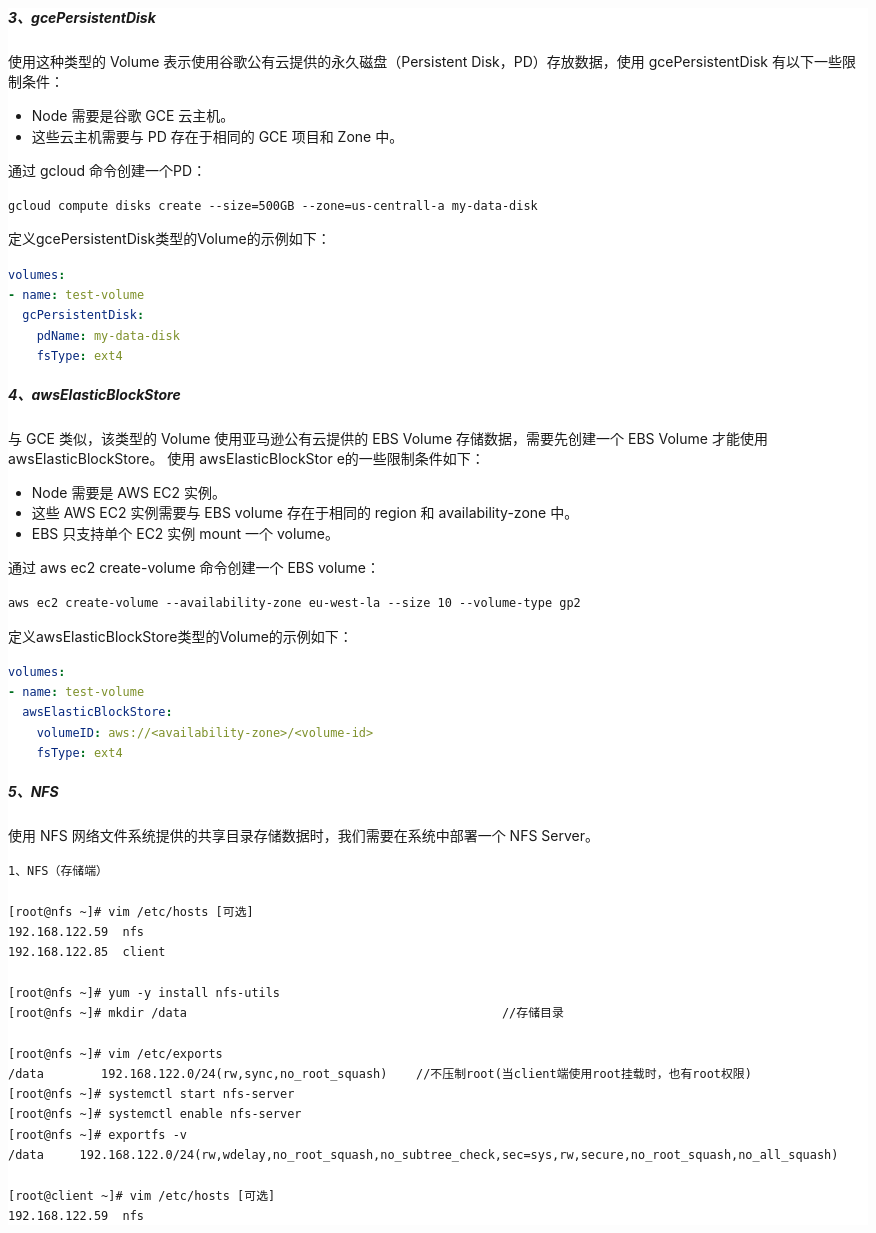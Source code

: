##### **3、gcePersistentDisk**

使用这种类型的 Volume 表示使用谷歌公有云提供的永久磁盘（Persistent Disk，PD）存放数据，使用 gcePersistentDisk 有以下一些限制条件：

- Node 需要是谷歌 GCE 云主机。
- 这些云主机需要与 PD 存在于相同的 GCE 项目和 Zone 中。

通过 gcloud 命令创建一个PD：

```shell
gcloud compute disks create --size=500GB --zone=us-centrall-a my-data-disk
```

定义gcePersistentDisk类型的Volume的示例如下：

```yaml
volumes:
- name: test-volume
  gcPersistentDisk:
    pdName: my-data-disk
    fsType: ext4
```

##### **4、awsElasticBlockStore**

与 GCE 类似，该类型的 Volume 使用亚马逊公有云提供的 EBS Volume 存储数据，需要先创建一个 EBS Volume 才能使用 awsElasticBlockStore。
使用 awsElasticBlockStor e的一些限制条件如下：

- Node 需要是 AWS EC2 实例。
- 这些 AWS EC2 实例需要与 EBS volume 存在于相同的 region 和 availability-zone 中。
- EBS 只支持单个 EC2 实例 mount 一个 volume。

通过 aws ec2 create-volume 命令创建一个 EBS volume：

```shell
aws ec2 create-volume --availability-zone eu-west-la --size 10 --volume-type gp2
```

定义awsElasticBlockStore类型的Volume的示例如下：

```yaml
volumes:
- name: test-volume
  awsElasticBlockStore:
    volumeID: aws://<availability-zone>/<volume-id>
    fsType: ext4
```

##### **5、NFS**

使用 NFS 网络文件系统提供的共享目录存储数据时，我们需要在系统中部署一个 NFS Server。

```shell
1、NFS（存储端）

[root@nfs ~]# vim /etc/hosts [可选]
192.168.122.59  nfs
192.168.122.85  client

[root@nfs ~]# yum -y install nfs-utils
[root@nfs ~]# mkdir /data                                            //存储目录

[root@nfs ~]# vim /etc/exports
/data        192.168.122.0/24(rw,sync,no_root_squash)    //不压制root(当client端使用root挂载时，也有root权限)
[root@nfs ~]# systemctl start nfs-server
[root@nfs ~]# systemctl enable nfs-server
[root@nfs ~]# exportfs -v
/data     192.168.122.0/24(rw,wdelay,no_root_squash,no_subtree_check,sec=sys,rw,secure,no_root_squash,no_all_squash)

[root@client ~]# vim /etc/hosts [可选]
192.168.122.59  nfs
```